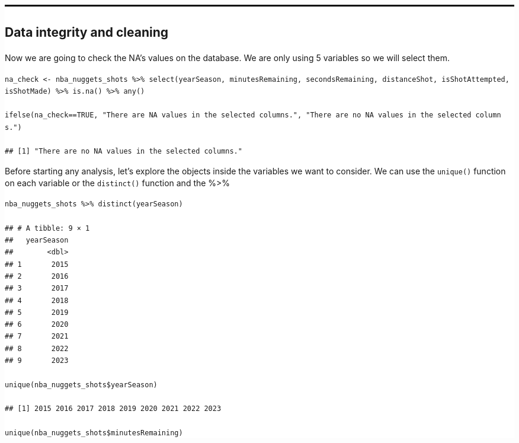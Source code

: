 <hr style="border: 1px solid black;">

## Data integrity and cleaning

Now we are going to check the NA’s values on the database. We are only
using 5 variables so we will select them.

    na_check <- nba_nuggets_shots %>% select(yearSeason, minutesRemaining, secondsRemaining, distanceShot, isShotAttempted, isShotMade) %>% is.na() %>% any()

    ifelse(na_check==TRUE, "There are NA values in the selected columns.", "There are no NA values in the selected columns.")

    ## [1] "There are no NA values in the selected columns."

Before starting any analysis, let’s explore the objects inside the
variables we want to consider. We can use the `unique()` function on
each variable or the `distinct()` function and the %&gt;%

    nba_nuggets_shots %>% distinct(yearSeason)

    ## # A tibble: 9 × 1
    ##   yearSeason
    ##        <dbl>
    ## 1       2015
    ## 2       2016
    ## 3       2017
    ## 4       2018
    ## 5       2019
    ## 6       2020
    ## 7       2021
    ## 8       2022
    ## 9       2023

    unique(nba_nuggets_shots$yearSeason)

    ## [1] 2015 2016 2017 2018 2019 2020 2021 2022 2023

    unique(nba_nuggets_shots$minutesRemaining)
